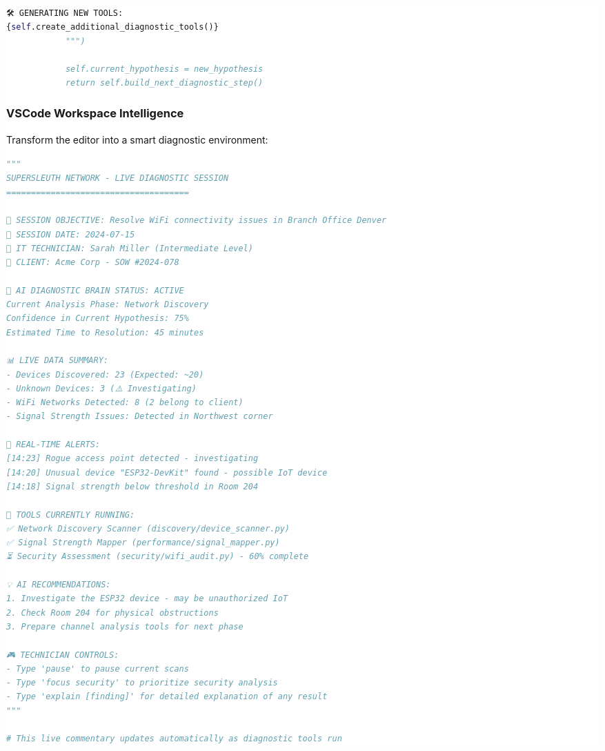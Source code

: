 ```python
🛠️ GENERATING NEW TOOLS:
{self.create_additional_diagnostic_tools()}
            """)
            
            self.current_hypothesis = new_hypothesis
            return self.build_next_diagnostic_step()
```

### VSCode Workspace Intelligence
Transform the editor into a smart diagnostic environment:

```python
"""
SUPERSLEUTH NETWORK - LIVE DIAGNOSTIC SESSION
=====================================

🎯 SESSION OBJECTIVE: Resolve WiFi connectivity issues in Branch Office Denver
📅 SESSION DATE: 2024-07-15
👤 IT TECHNICIAN: Sarah Miller (Intermediate Level)
🏢 CLIENT: Acme Corp - SOW #2024-078

🧠 AI DIAGNOSTIC BRAIN STATUS: ACTIVE
Current Analysis Phase: Network Discovery
Confidence in Current Hypothesis: 75%
Estimated Time to Resolution: 45 minutes

📊 LIVE DATA SUMMARY:
- Devices Discovered: 23 (Expected: ~20)
- Unknown Devices: 3 (⚠️ Investigating)
- WiFi Networks Detected: 8 (2 belong to client)
- Signal Strength Issues: Detected in Northwest corner

🚨 REAL-TIME ALERTS:
[14:23] Rogue access point detected - investigating
[14:20] Unusual device "ESP32-DevKit" found - possible IoT device
[14:18] Signal strength below threshold in Room 204

🔧 TOOLS CURRENTLY RUNNING:
✅ Network Discovery Scanner (discovery/device_scanner.py)
✅ Signal Strength Mapper (performance/signal_mapper.py)  
⏳ Security Assessment (security/wifi_audit.py) - 60% complete

💡 AI RECOMMENDATIONS:
1. Investigate the ESP32 device - may be unauthorized IoT
2. Check Room 204 for physical obstructions
3. Prepare channel analysis tools for next phase

🎮 TECHNICIAN CONTROLS:
- Type 'pause' to pause current scans
- Type 'focus security' to prioritize security analysis
- Type 'explain [finding]' for detailed explanation of any result
"""

# This live commentary updates automatically as diagnostic tools run
```
